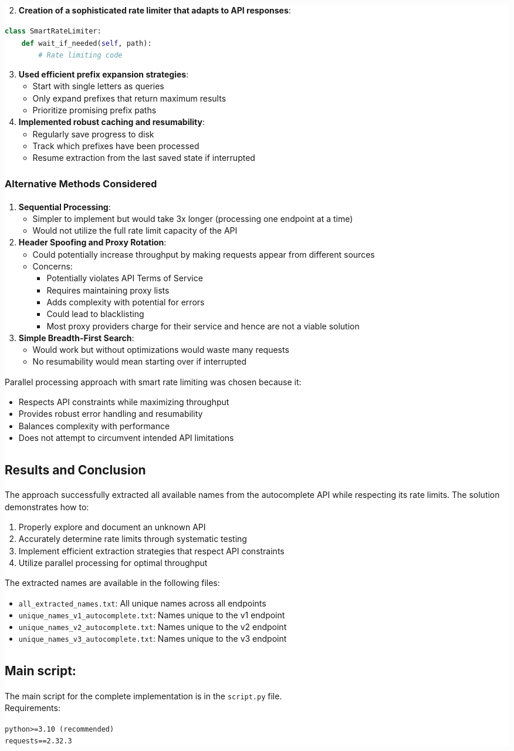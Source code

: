 2. **Creation of a sophisticated rate limiter that adapts to API responses**:

```python
class SmartRateLimiter:
    def wait_if_needed(self, path):
        # Rate limiting code
```

3. **Used efficient prefix expansion strategies**:
    - Start with single letters as queries
    - Only expand prefixes that return maximum results
    - Prioritize promising prefix paths
4. **Implemented robust caching and resumability**:
    - Regularly save progress to disk
    - Track which prefixes have been processed
    - Resume extraction from the last saved state if interrupted

### Alternative Methods Considered

1. **Sequential Processing**:
    - Simpler to implement but would take 3x longer (processing one endpoint at a time)
    - Would not utilize the full rate limit capacity of the API
2. **Header Spoofing and Proxy Rotation**:
    - Could potentially increase throughput by making requests appear from different sources
    - Concerns:
        - Potentially violates API Terms of Service
        - Requires maintaining proxy lists
        - Adds complexity with potential for errors
        - Could lead to blacklisting
        - Most proxy providers charge for their service and hence are not a viable solution
3. **Simple Breadth-First Search**:
    - Would work but without optimizations would waste many requests
    - No resumability would mean starting over if interrupted

Parallel processing approach with smart rate limiting was chosen because it:

- Respects API constraints while maximizing throughput
- Provides robust error handling and resumability
- Balances complexity with performance
- Does not attempt to circumvent intended API limitations


## Results and Conclusion

The approach successfully extracted all available names from the autocomplete API while respecting its rate limits. The solution demonstrates how to:

1. Properly explore and document an unknown API
2. Accurately determine rate limits through systematic testing
3. Implement efficient extraction strategies that respect API constraints
4. Utilize parallel processing for optimal throughput

The extracted names are available in the following files:

- `all_extracted_names.txt`: All unique names across all endpoints
- `unique_names_v1_autocomplete.txt`: Names unique to the v1 endpoint
- `unique_names_v2_autocomplete.txt`: Names unique to the v2 endpoint
- `unique_names_v3_autocomplete.txt`: Names unique to the v3 endpoint

## Main script:
The main script for the complete implementation is in the `script.py` file. <br>
Requirements:
```text
python>=3.10 (recommended)
requests==2.32.3
```

